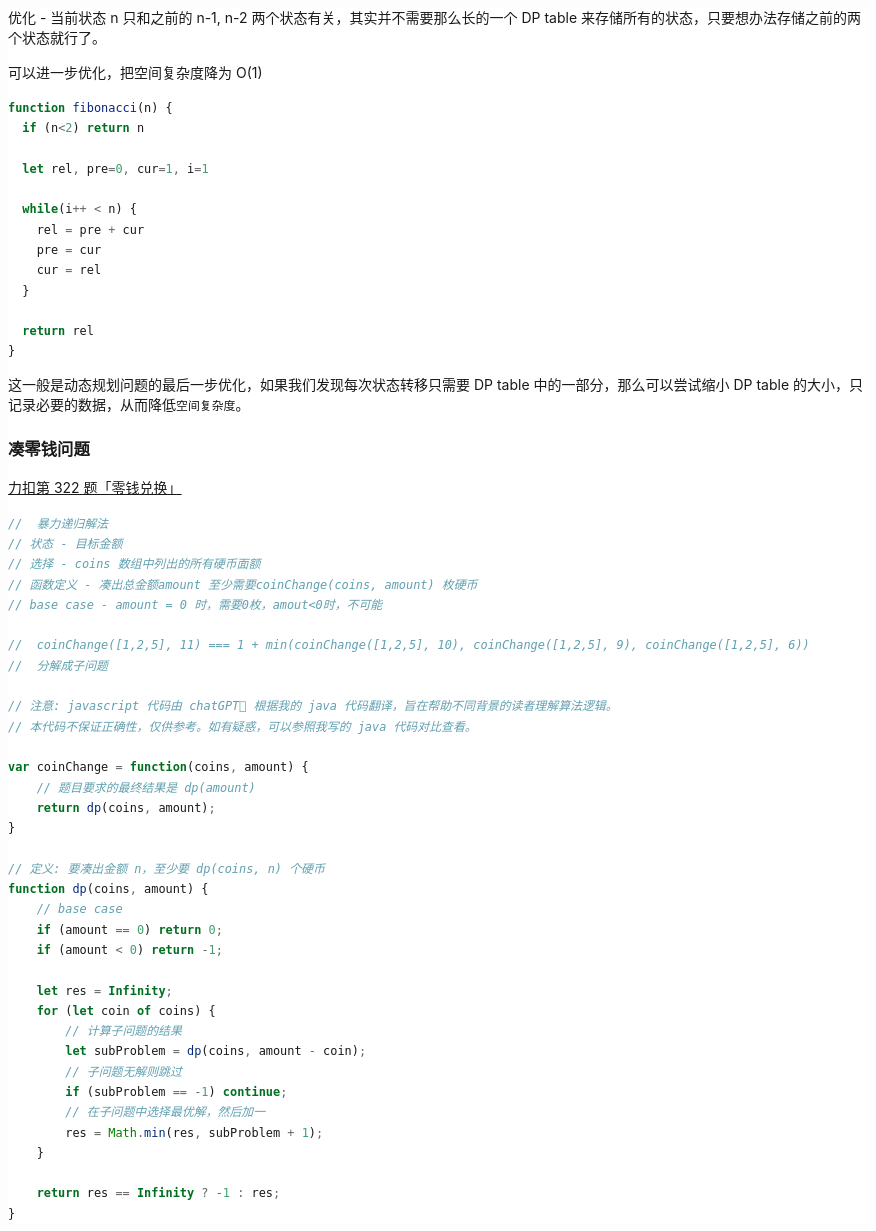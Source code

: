 
优化 - 当前状态 n 只和之前的 n-1, n-2 两个状态有关，其实并不需要那么长的一个 DP table 来存储所有的状态，只要想办法存储之前的两个状态就行了。

可以进一步优化，把空间复杂度降为 O(1)
```js
function fibonacci(n) {
  if (n<2) return n

  let rel, pre=0, cur=1, i=1

  while(i++ < n) {
    rel = pre + cur
    pre = cur
    cur = rel
  }

  return rel
}
```


这一般是动态规划问题的最后一步优化，如果我们发现每次状态转移只需要 DP table 中的一部分，那么可以尝试缩小 DP table 的大小，只记录必要的数据，从而降低`空间复杂度`。


### 凑零钱问题

[力扣第 322 题「零钱兑换」](https://leetcode.cn/problems/coin-change/description/)

```js
//  暴力递归解法
// 状态 - 目标金额
// 选择 - coins 数组中列出的所有硬币面额
// 函数定义 - 凑出总金额amount 至少需要coinChange(coins, amount) 枚硬币
// base case - amount = 0 时，需要0枚，amout<0时，不可能

//  coinChange([1,2,5], 11) === 1 + min(coinChange([1,2,5], 10), coinChange([1,2,5], 9), coinChange([1,2,5], 6))
//  分解成子问题

// 注意: javascript 代码由 chatGPT🤖 根据我的 java 代码翻译，旨在帮助不同背景的读者理解算法逻辑。
// 本代码不保证正确性，仅供参考。如有疑惑，可以参照我写的 java 代码对比查看。

var coinChange = function(coins, amount) {
    // 题目要求的最终结果是 dp(amount)
    return dp(coins, amount);
}

// 定义: 要凑出金额 n，至少要 dp(coins, n) 个硬币
function dp(coins, amount) {
    // base case
    if (amount == 0) return 0;
    if (amount < 0) return -1;

    let res = Infinity;
    for (let coin of coins) {
        // 计算子问题的结果
        let subProblem = dp(coins, amount - coin);
        // 子问题无解则跳过
        if (subProblem == -1) continue;
        // 在子问题中选择最优解，然后加一
        res = Math.min(res, subProblem + 1);
    }

    return res == Infinity ? -1 : res;
}

```

